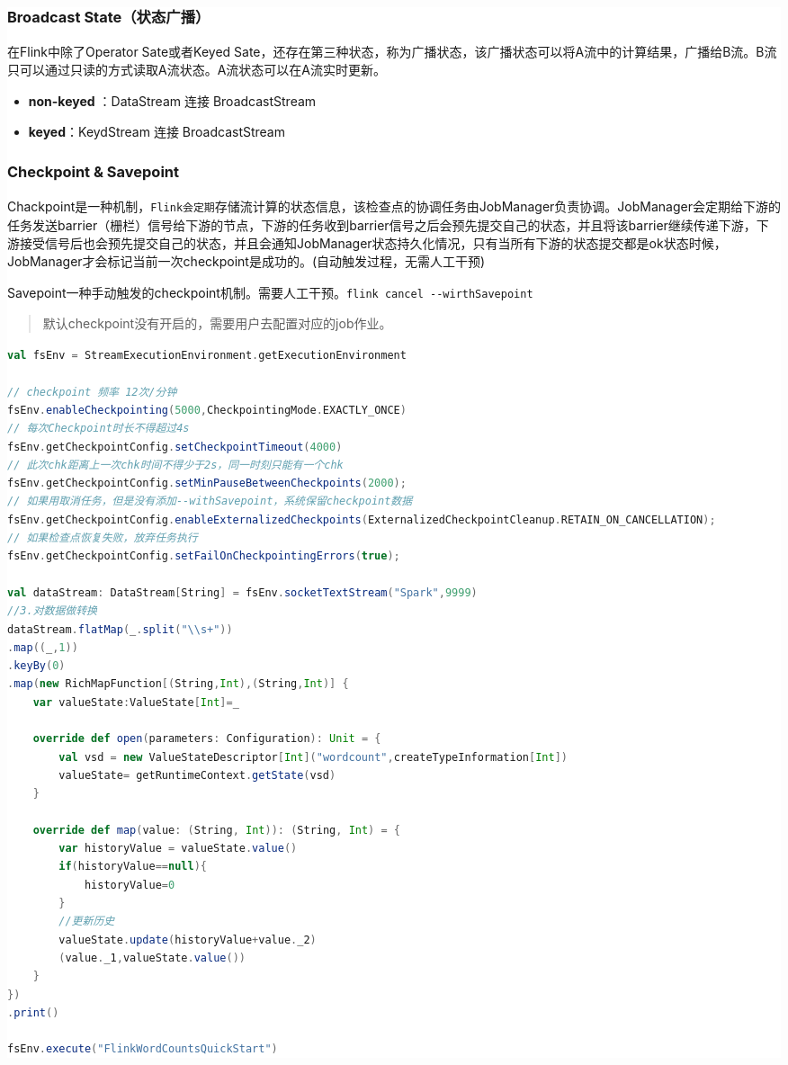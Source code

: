 ```scala
```

### Broadcast State（状态广播）

在Flink中除了Operator Sate或者Keyed Sate，还存在第三种状态，称为广播状态，该广播状态可以将A流中的计算结果，广播给B流。B流只可以通过只读的方式读取A流状态。A流状态可以在A流实时更新。

- **non-keyed** ：DataStream 连接 BroadcastStream

- **keyed**：KeydStream 连接 BroadcastStream

### Checkpoint & Savepoint

Chackpoint是一种机制，`Flink会定期`存储流计算的状态信息，该检查点的协调任务由JobManager负责协调。JobManager会定期给下游的任务发送barrier（栅栏）信号给下游的节点，下游的任务收到barrier信号之后会预先提交自己的状态，并且将该barrier继续传递下游，下游接受信号后也会预先提交自己的状态，并且会通知JobManager状态持久化情况，只有当所有下游的状态提交都是ok状态时候，JobManager才会标记当前一次checkpoint是成功的。(自动触发过程，无需人工干预)

 Savepoint一种手动触发的checkpoint机制。需要人工干预。`flink cancel --wirthSavepoint`  

> 默认checkpoint没有开启的，需要用户去配置对应的job作业。

```scala
val fsEnv = StreamExecutionEnvironment.getExecutionEnvironment

// checkpoint 频率 12次/分钟
fsEnv.enableCheckpointing(5000,CheckpointingMode.EXACTLY_ONCE)
// 每次Checkpoint时长不得超过4s
fsEnv.getCheckpointConfig.setCheckpointTimeout(4000)
// 此次chk距离上一次chk时间不得少于2s，同一时刻只能有一个chk
fsEnv.getCheckpointConfig.setMinPauseBetweenCheckpoints(2000);
// 如果用取消任务，但是没有添加--withSavepoint，系统保留checkpoint数据
fsEnv.getCheckpointConfig.enableExternalizedCheckpoints(ExternalizedCheckpointCleanup.RETAIN_ON_CANCELLATION);
// 如果检查点恢复失败，放弃任务执行
fsEnv.getCheckpointConfig.setFailOnCheckpointingErrors(true);

val dataStream: DataStream[String] = fsEnv.socketTextStream("Spark",9999)
//3.对数据做转换
dataStream.flatMap(_.split("\\s+"))
.map((_,1))
.keyBy(0)
.map(new RichMapFunction[(String,Int),(String,Int)] {
    var valueState:ValueState[Int]=_

    override def open(parameters: Configuration): Unit = {
        val vsd = new ValueStateDescriptor[Int]("wordcount",createTypeInformation[Int])
        valueState= getRuntimeContext.getState(vsd)
    }

    override def map(value: (String, Int)): (String, Int) = {
        var historyValue = valueState.value()
        if(historyValue==null){
            historyValue=0
        }
        //更新历史
        valueState.update(historyValue+value._2)
        (value._1,valueState.value())
    }
})
.print()

fsEnv.execute("FlinkWordCountsQuickStart")
```
